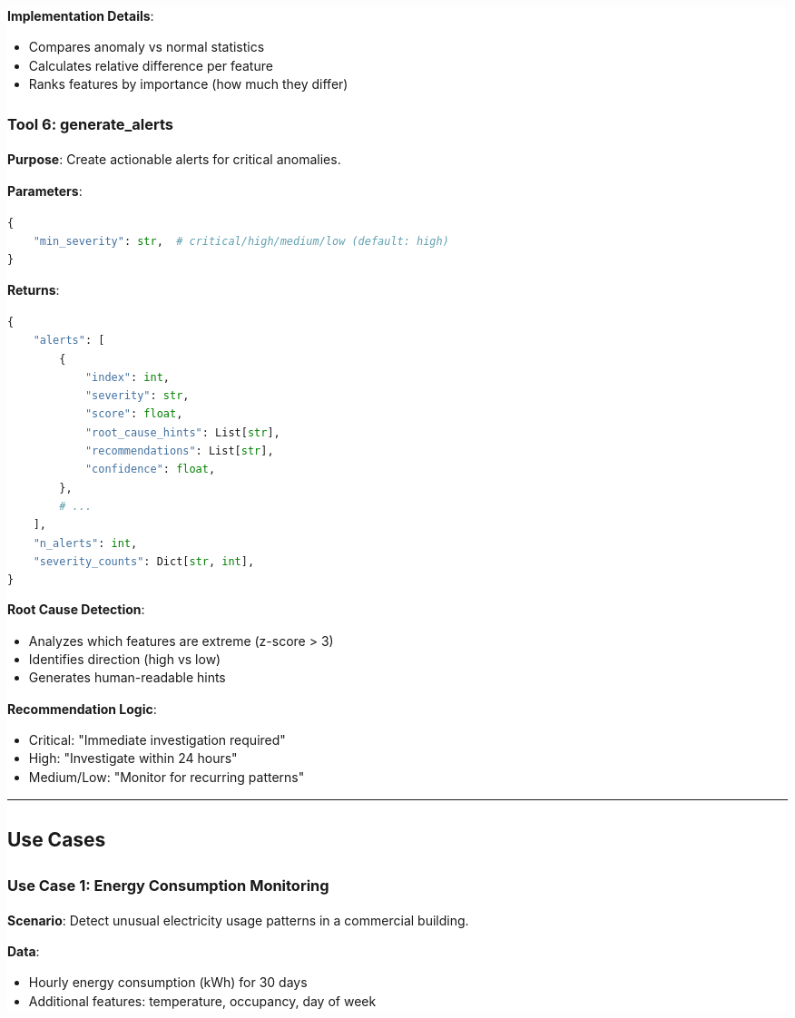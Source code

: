 **Implementation Details**:
- Compares anomaly vs normal statistics
- Calculates relative difference per feature
- Ranks features by importance (how much they differ)

### Tool 6: generate_alerts

**Purpose**: Create actionable alerts for critical anomalies.

**Parameters**:
```python
{
    "min_severity": str,  # critical/high/medium/low (default: high)
}
```

**Returns**:
```python
{
    "alerts": [
        {
            "index": int,
            "severity": str,
            "score": float,
            "root_cause_hints": List[str],
            "recommendations": List[str],
            "confidence": float,
        },
        # ...
    ],
    "n_alerts": int,
    "severity_counts": Dict[str, int],
}
```

**Root Cause Detection**:
- Analyzes which features are extreme (z-score > 3)
- Identifies direction (high vs low)
- Generates human-readable hints

**Recommendation Logic**:
- Critical: "Immediate investigation required"
- High: "Investigate within 24 hours"
- Medium/Low: "Monitor for recurring patterns"

---

## Use Cases

### Use Case 1: Energy Consumption Monitoring

**Scenario**: Detect unusual electricity usage patterns in a commercial building.

**Data**:
- Hourly energy consumption (kWh) for 30 days
- Additional features: temperature, occupancy, day of week
